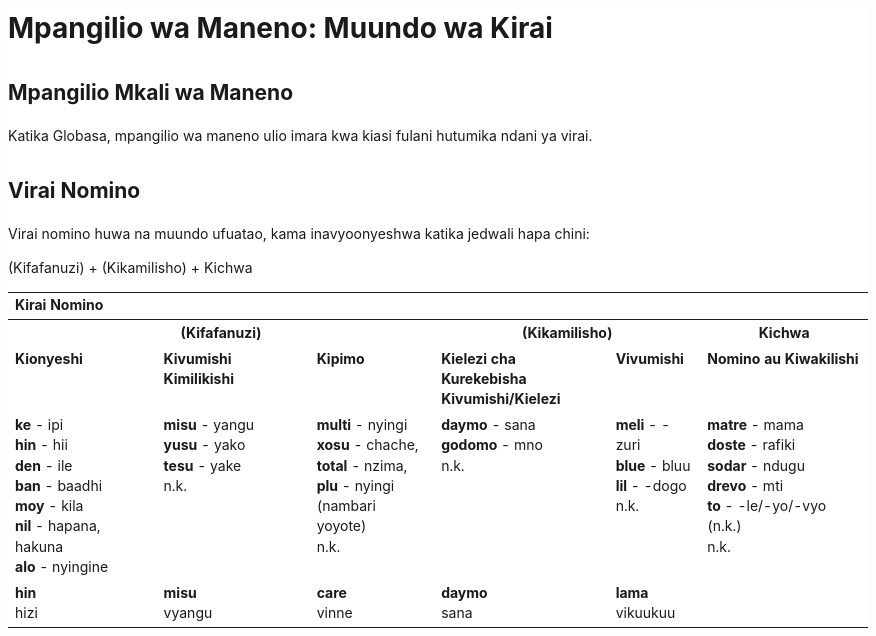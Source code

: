 <h1>Mpangilio wa Maneno: Muundo wa Kirai</h1>
<p>
</p>
<h2>Mpangilio Mkali wa Maneno</h2>
<p>Katika Globasa, mpangilio wa maneno ulio imara kwa kiasi fulani hutumika ndani ya virai.</p>
<h2>Virai Nomino <span id="namelexili_jumlemon"></span></h2>
<p>Virai nomino huwa na muundo ufuatao, kama inavyoonyeshwa katika jedwali hapa chini:</p>
<p>(Kifafanuzi) + (Kikamilisho) + Kichwa</p>
<table style="width:100%" class="large-table">
	<tbody>
		<tr>
			<td colspan="6"><b>Kirai Nomino</b></td>
		</tr>
		<tr>
			<th colspan="3">(Kifafanuzi)</th>
			<th colspan="2">(Kikamilisho)</th>
			<th>Kichwa</th>
		</tr>
		<tr>
			<td><b>Kionyeshi</b></td>
			<td><b>Kivumishi Kimilikishi</b></td>
			<td><b>Kipimo</b></td>
			<td><b>Kielezi cha Kurekebisha<br /> Kivumishi/Kielezi</b></td>
			<td><b>Vivumishi</b></td>
			<td><b>Nomino au Kiwakilishi</b></td>
		</tr>
		<tr>
			<td><b>ke</b> - ipi<br />
				<b>hin</b> - hii<br />
				<b>den</b> - ile<br />
				<b>ban</b> - baadhi<br />
				<b>moy</b> - kila<br />
				<b>nil</b> - hapana, hakuna<br />
				<b>alo</b> - nyingine<br />
			</td>
			<td><b>misu</b> - yangu<br />
				<b>yusu</b> - yako<br />
				<b>tesu</b> - yake<br /> n.k.
			</td>
			<td><b>multi</b> - nyingi<br />
				<b>xosu</b> - chache,<br />
				<b>total</b> - nzima,<br />
				<b>plu</b> - nyingi<br /> (nambari yoyote)<br /> n.k.
			</td>
			<td><b>daymo</b> - sana<br />
				<b>godomo</b> - mno<br /> n.k.
			</td>
			<td><b>meli</b> - -zuri<br />
				<b>blue</b> - bluu<br />
				<b>lil</b> - -dogo<br /> n.k.
			</td>
			<td><b>matre</b> - mama<br />
				<b>doste</b> - rafiki<br />
				<b>sodar</b> - ndugu<br />
				<b>drevo</b> - mti<br />
				<b>to</b> - -le/-yo/-vyo (n.k.) <br /> n.k.
			</td>
		</tr>
		<tr>
			<td><b>hin</b><br /> hizi</td>
			<td><b>misu</b><br /> vyangu</td>
			<td><b>care</b><br /> vinne</td>
			<td><b>daymo</b><br /> sana</td>
			<td><b>lama</b><br /> vikuukuu</td>